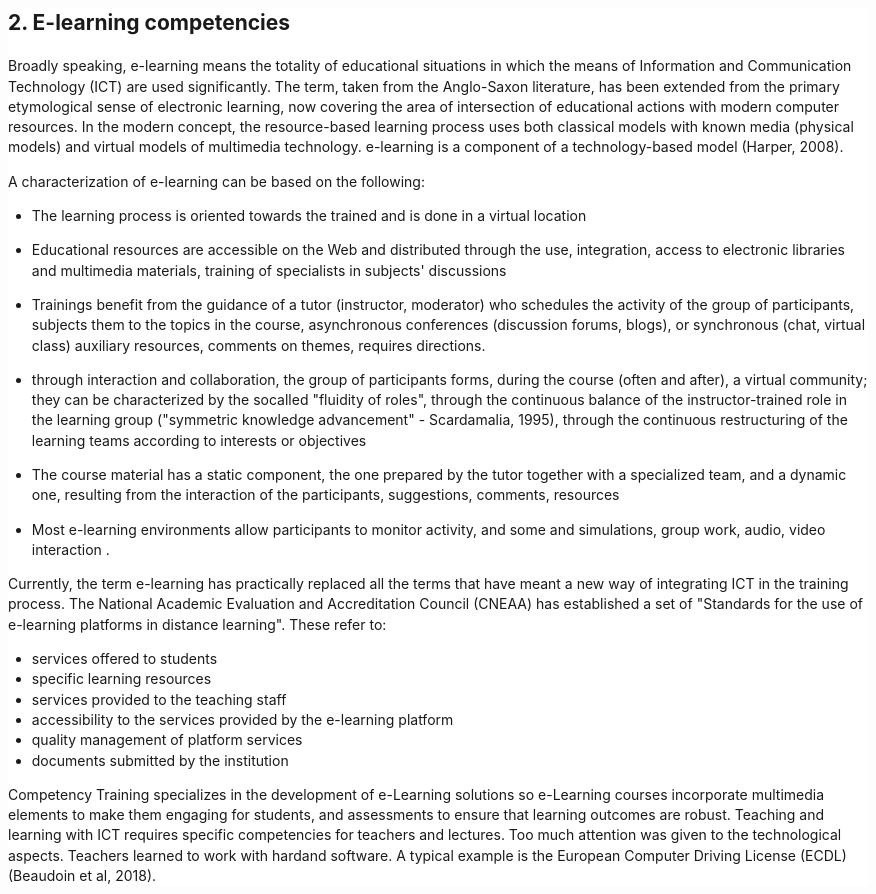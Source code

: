## <span id="page-67-0"></span>**2. E-learning competencies**

Broadly speaking, e-learning means the totality of educational situations in which the means of Information and Communication Technology (ICT) are used significantly. The term, taken from the Anglo-Saxon literature, has been extended from the primary etymological sense of electronic learning, now covering the area of intersection of educational actions with modern computer resources. In the modern concept, the resource-based learning process uses both classical models with known media (physical models) and virtual models of multimedia technology. e-learning is a component of a technology-based model (Harper, 2008).

A characterization of e-learning can be based on the following:

- The learning process is oriented towards the trained and is done in a virtual location

- Educational resources are accessible on the Web and distributed through the use, integration, access to electronic libraries and multimedia materials, training of specialists in subjects' discussions

- Trainings benefit from the guidance of a tutor (instructor, moderator) who schedules the activity of the group of participants, subjects them to the topics in the course, asynchronous conferences (discussion forums, blogs), or synchronous (chat, virtual class) auxiliary resources, comments on themes, requires directions.

- through interaction and collaboration, the group of participants forms, during the course (often and after), a virtual community; they can be characterized by the socalled "fluidity of roles", through the continuous balance of the instructor-trained role in the learning group ("symmetric knowledge advancement" - Scardamalia, 1995), through the continuous restructuring of the learning teams according to interests or objectives

- The course material has a static component, the one prepared by the tutor together with a specialized team, and a dynamic one, resulting from the interaction of the participants, suggestions, comments, resources

- Most e-learning environments allow participants to monitor activity, and some and simulations, group work, audio, video interaction .

Currently, the term e-learning has practically replaced all the terms that have meant a new way of integrating ICT in the training process. The National Academic Evaluation and Accreditation Council (CNEAA) has established a set of "Standards for the use of e-learning platforms in distance learning". These refer to:

- services offered to students
- specific learning resources
- services provided to the teaching staff
- accessibility to the services provided by the e-learning platform
- quality management of platform services
- documents submitted by the institution

Competency Training specializes in the development of e-Learning solutions so e-Learning courses incorporate multimedia elements to make them engaging for students, and assessments to ensure that learning outcomes are robust. Teaching and learning with ICT requires specific competencies for teachers and lectures. Too much attention was given to the technological aspects. Teachers learned to work with hardand software. A typical example is the European Computer Driving License (ECDL) (Beaudoin et al, 2018).
